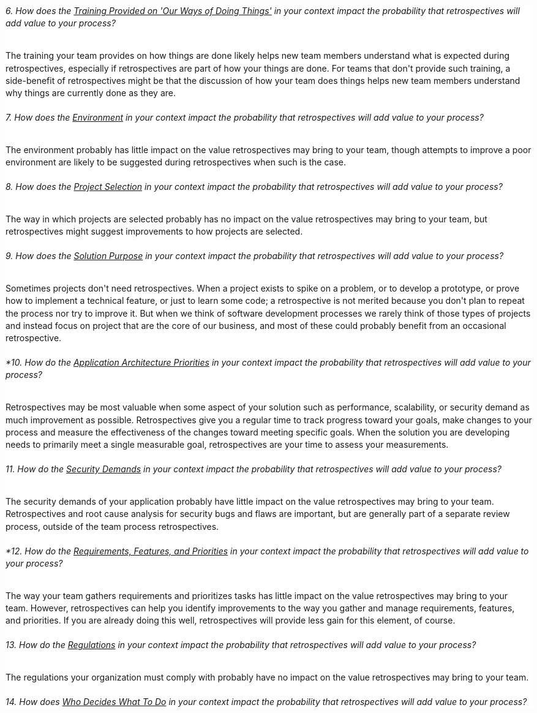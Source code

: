 ###### 6. How does the *[Training Provided on 'Our Ways of Doing Things'](/docs/elements/trainingonourways/)* in your context impact the probability that *retrospectives* will add value to your process?
The training your team provides on how things are done likely helps new team members understand what is expected during retrospectives, especially if retrospectives are part of how your things are done.  For teams that don't provide such training, a side-benefit of retrospectives might be that the discussion of how your team does things helps new team members understand why things are currently done as they are.
###### 7. How does the *[Environment](/docs/elements/environment/)* in your context impact the probability that *retrospectives* will add value to your process?
The environment probably has little impact on the value retrospectives may bring to your team, though attempts to improve a poor environment are likely to be suggested during retrospectives when such is the case.
###### 8. How does the *[Project Selection](/docs/elements/projectselection/)* in your context impact the probability that *retrospectives* will add value to your process?
The way in which projects are selected probably has no impact on the value retrospectives may bring to your team, but retrospectives might suggest improvements to how projects are selected.
###### 9. How does the *[Solution Purpose](/docs/elements/solutionpurpose/)* in your context impact the probability that *retrospectives* will add value to your process?
Sometimes projects don't need retrospectives.  When a project exists to spike on a problem, or to develop a prototype, or prove how to implement a technical feature, or just to learn some code; a retrospective is not merited because you don't plan to repeat the process nor try to improve it.  But when we think of software development processes we rarely think of those types of projects and instead focus on project that are the core of our business, and most of these could probably benefit from an occasional retrospective.
###### *10. How do the *[Application Architecture Priorities](/docs/elements/apparchpriorities/)* in your context impact the probability that *retrospectives* will add value to your process?
Retrospectives may be most valuable when some aspect of your solution such as performance, scalability, or security demand as much improvement as possible.  Retrospectives give you a regular time to track progress toward your goals, make changes to your process and measure the effectiveness of the changes toward meeting specific goals.  When the solution you are developing needs to primarily meet a single measurable goal, retrospectives are your time to assess your measurements.
###### 11. How do the *[Security Demands](/docs/elements/securitydemands/)* in your context impact the probability that *retrospectives* will add value to your process?
The security demands of your application probably have little impact on the value retrospectives may bring to your team.  Retrospectives and root cause analysis for security bugs and flaws are important, but are generally part of a separate review process, outside of the team process retrospectives.
###### *12. How do the *[Requirements, Features, and Priorities](/docs/elements/rqmtsandfeatures/)* in your context impact the probability that *retrospectives* will add value to your process?
The way your team gathers requirements and prioritizes tasks has little impact on the value retrospectives may bring to your team.  However, retrospectives can help you identify improvements to the way you gather and manage requirements, features, and priorities.  If you are already doing this well, retrospectives will provide less gain for this element, of course. 
###### 13. How do the *[Regulations](/docs/elements/regulations/)* in your context impact the probability that *retrospectives* will add value to your process?
The regulations your organization must comply with probably have no impact on the value retrospectives may bring to your team.
###### 14. How does *[Who Decides What To Do](/docs/elements/whodecides/)* in your context impact the probability that *retrospectives* will add value to your process?